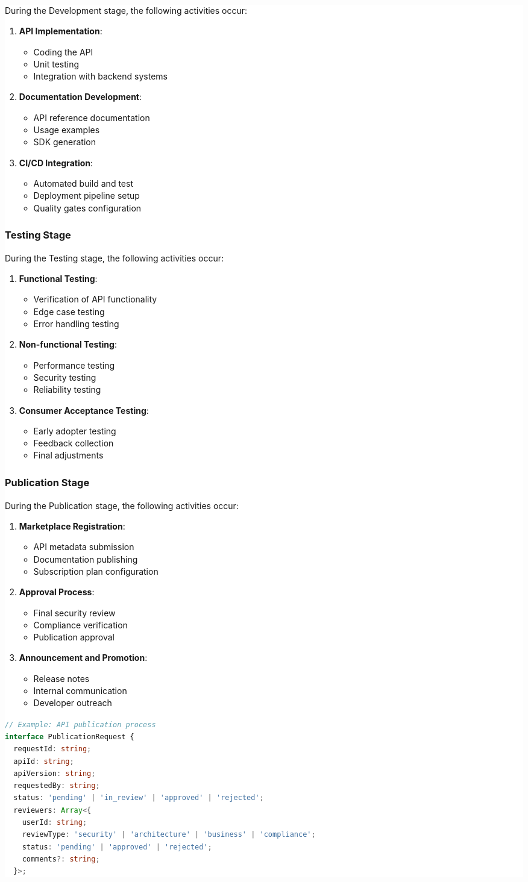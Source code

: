 During the Development stage, the following activities occur:

1. **API Implementation**:
   - Coding the API
   - Unit testing
   - Integration with backend systems

2. **Documentation Development**:
   - API reference documentation
   - Usage examples
   - SDK generation

3. **CI/CD Integration**:
   - Automated build and test
   - Deployment pipeline setup
   - Quality gates configuration

### Testing Stage

During the Testing stage, the following activities occur:

1. **Functional Testing**:
   - Verification of API functionality
   - Edge case testing
   - Error handling testing

2. **Non-functional Testing**:
   - Performance testing
   - Security testing
   - Reliability testing

3. **Consumer Acceptance Testing**:
   - Early adopter testing
   - Feedback collection
   - Final adjustments

### Publication Stage

During the Publication stage, the following activities occur:

1. **Marketplace Registration**:
   - API metadata submission
   - Documentation publishing
   - Subscription plan configuration

2. **Approval Process**:
   - Final security review
   - Compliance verification
   - Publication approval

3. **Announcement and Promotion**:
   - Release notes
   - Internal communication
   - Developer outreach

```typescript
// Example: API publication process
interface PublicationRequest {
  requestId: string;
  apiId: string;
  apiVersion: string;
  requestedBy: string;
  status: 'pending' | 'in_review' | 'approved' | 'rejected';
  reviewers: Array<{
    userId: string;
    reviewType: 'security' | 'architecture' | 'business' | 'compliance';
    status: 'pending' | 'approved' | 'rejected';
    comments?: string;
  }>;
```